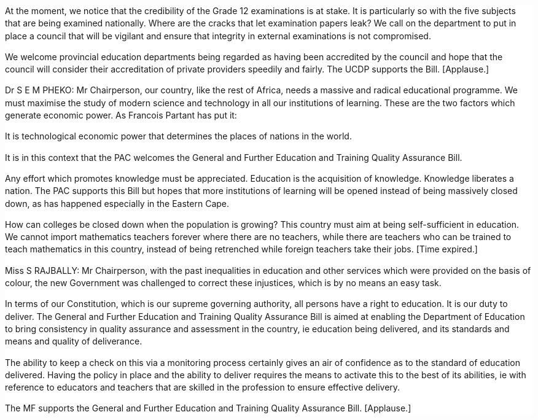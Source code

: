 At the moment, we notice that the credibility of the Grade 12 examinations
is at stake. It is particularly so with the five subjects that are being
examined nationally. Where are the cracks that let examination papers leak?
We call on the department to put in place a council that will be vigilant
and ensure that integrity in external examinations is not compromised.

We welcome provincial education departments being regarded as having been
accredited by the council and hope that the council will consider their
accreditation of private providers speedily and fairly. The UCDP supports
the Bill. [Applause.]

Dr S E M PHEKO: Mr Chairperson, our country, like the rest of Africa, needs
a massive and radical educational programme. We must maximise the study of
modern science and technology in all our institutions of learning. These
are the two factors which generate economic power. As Francois Partant has
put it:


  It is technological economic power that determines the places of nations
  in the world.

It is in this context that the PAC welcomes the General and Further
Education and Training Quality Assurance Bill.

Any effort which promotes knowledge must be appreciated. Education is the
acquisition of knowledge. Knowledge liberates a nation. The PAC supports
this Bill but hopes that more institutions of learning will be opened
instead of being massively closed down, as has happened especially in the
Eastern Cape.

How can colleges be closed down when the population is growing? This
country must aim at being self-sufficient in education. We cannot import
mathematics teachers forever where there are no teachers, while there are
teachers who can be trained to teach mathematics in this country, instead
of being retrenched while foreign teachers take their jobs. [Time expired.]

Miss S RAJBALLY: Mr Chairperson, with the past inequalities in education
and other services which were provided on the basis of colour, the new
Government was challenged to correct these injustices, which is by no means
an easy task.

In terms of our Constitution, which is our supreme governing authority, all
persons have a right to education. It is our duty to deliver. The General
and Further Education and Training Quality Assurance Bill is aimed at
enabling the Department of Education to bring consistency in quality
assurance and assessment in the country, ie education being delivered, and
its standards and means and quality of deliverance.

The ability to keep a check on this via a monitoring process certainly
gives an air of confidence as to the standard of education delivered.
Having the policy in place and the ability to deliver requires the means to
activate this to the best of its abilities, ie with reference to educators
and teachers that are skilled in the profession to ensure effective
delivery.

The MF supports the General and Further Education and Training Quality
Assurance Bill. [Applause.]
